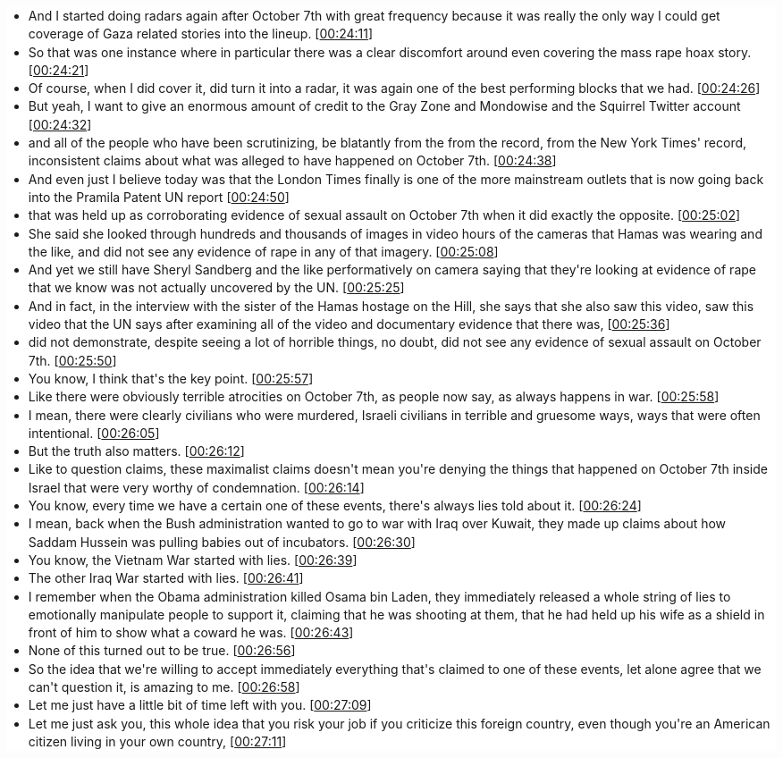 *  And I started doing radars again after October 7th with great frequency because it was really the only way I could get coverage of Gaza related stories into the lineup. [[00:24:11](https://www.youtube.com/watch?v=KDYYe-4ZojI&t=1451.18s)]
*  So that was one instance where in particular there was a clear discomfort around even covering the mass rape hoax story. [[00:24:21](https://www.youtube.com/watch?v=KDYYe-4ZojI&t=1461.18s)]
*  Of course, when I did cover it, did turn it into a radar, it was again one of the best performing blocks that we had. [[00:24:26](https://www.youtube.com/watch?v=KDYYe-4ZojI&t=1466.18s)]
*  But yeah, I want to give an enormous amount of credit to the Gray Zone and Mondowise and the Squirrel Twitter account [[00:24:32](https://www.youtube.com/watch?v=KDYYe-4ZojI&t=1472.18s)]
*  and all of the people who have been scrutinizing, be blatantly from the from the record, from the New York Times' record, inconsistent claims about what was alleged to have happened on October 7th. [[00:24:38](https://www.youtube.com/watch?v=KDYYe-4ZojI&t=1478.18s)]
*  And even just I believe today was that the London Times finally is one of the more mainstream outlets that is now going back into the Pramila Patent UN report [[00:24:50](https://www.youtube.com/watch?v=KDYYe-4ZojI&t=1490.18s)]
*  that was held up as corroborating evidence of sexual assault on October 7th when it did exactly the opposite. [[00:25:02](https://www.youtube.com/watch?v=KDYYe-4ZojI&t=1502.18s)]
*  She said she looked through hundreds and thousands of images in video hours of the cameras that Hamas was wearing and the like, and did not see any evidence of rape in any of that imagery. [[00:25:08](https://www.youtube.com/watch?v=KDYYe-4ZojI&t=1508.18s)]
*  And yet we still have Sheryl Sandberg and the like performatively on camera saying that they're looking at evidence of rape that we know was not actually uncovered by the UN. [[00:25:25](https://www.youtube.com/watch?v=KDYYe-4ZojI&t=1525.18s)]
*  And in fact, in the interview with the sister of the Hamas hostage on the Hill, she says that she also saw this video, saw this video that the UN says after examining all of the video and documentary evidence that there was, [[00:25:36](https://www.youtube.com/watch?v=KDYYe-4ZojI&t=1536.18s)]
*  did not demonstrate, despite seeing a lot of horrible things, no doubt, did not see any evidence of sexual assault on October 7th. [[00:25:50](https://www.youtube.com/watch?v=KDYYe-4ZojI&t=1550.18s)]
*  You know, I think that's the key point. [[00:25:57](https://www.youtube.com/watch?v=KDYYe-4ZojI&t=1557.18s)]
*  Like there were obviously terrible atrocities on October 7th, as people now say, as always happens in war. [[00:25:58](https://www.youtube.com/watch?v=KDYYe-4ZojI&t=1558.18s)]
*  I mean, there were clearly civilians who were murdered, Israeli civilians in terrible and gruesome ways, ways that were often intentional. [[00:26:05](https://www.youtube.com/watch?v=KDYYe-4ZojI&t=1565.18s)]
*  But the truth also matters. [[00:26:12](https://www.youtube.com/watch?v=KDYYe-4ZojI&t=1572.18s)]
*  Like to question claims, these maximalist claims doesn't mean you're denying the things that happened on October 7th inside Israel that were very worthy of condemnation. [[00:26:14](https://www.youtube.com/watch?v=KDYYe-4ZojI&t=1574.18s)]
*  You know, every time we have a certain one of these events, there's always lies told about it. [[00:26:24](https://www.youtube.com/watch?v=KDYYe-4ZojI&t=1584.18s)]
*  I mean, back when the Bush administration wanted to go to war with Iraq over Kuwait, they made up claims about how Saddam Hussein was pulling babies out of incubators. [[00:26:30](https://www.youtube.com/watch?v=KDYYe-4ZojI&t=1590.18s)]
*  You know, the Vietnam War started with lies. [[00:26:39](https://www.youtube.com/watch?v=KDYYe-4ZojI&t=1599.18s)]
*  The other Iraq War started with lies. [[00:26:41](https://www.youtube.com/watch?v=KDYYe-4ZojI&t=1601.18s)]
*  I remember when the Obama administration killed Osama bin Laden, they immediately released a whole string of lies to emotionally manipulate people to support it, claiming that he was shooting at them, that he had held up his wife as a shield in front of him to show what a coward he was. [[00:26:43](https://www.youtube.com/watch?v=KDYYe-4ZojI&t=1603.18s)]
*  None of this turned out to be true. [[00:26:56](https://www.youtube.com/watch?v=KDYYe-4ZojI&t=1616.18s)]
*  So the idea that we're willing to accept immediately everything that's claimed to one of these events, let alone agree that we can't question it, is amazing to me. [[00:26:58](https://www.youtube.com/watch?v=KDYYe-4ZojI&t=1618.18s)]
*  Let me just have a little bit of time left with you. [[00:27:09](https://www.youtube.com/watch?v=KDYYe-4ZojI&t=1629.18s)]
*  Let me just ask you, this whole idea that you risk your job if you criticize this foreign country, even though you're an American citizen living in your own country, [[00:27:11](https://www.youtube.com/watch?v=KDYYe-4ZojI&t=1631.18s)]